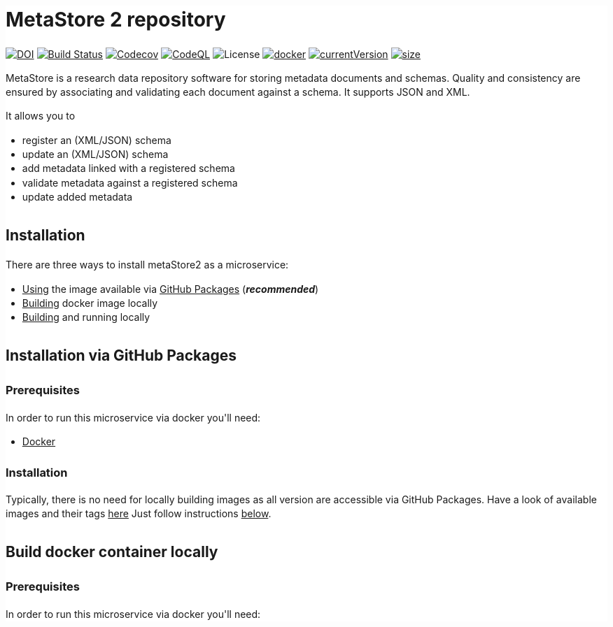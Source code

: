 # MetaStore 2 repository

[![DOI](https://zenodo.org/badge/DOI/10.5281/zenodo.7685007.svg)](https://doi.org/10.5281/zenodo.7685007)
[![Build Status](https://github.com/kit-data-manager/metastore2/actions/workflows/gradle.yml/badge.svg)](https://github.com/kit-data-manager/metastore2/actions/workflows/gradle.yml)
[![Codecov](https://codecov.io/gh/kit-data-manager/metastore2/graph/badge.svg)](https://codecov.io/gh/kit-data-manager/metastore2)
[![CodeQL](https://github.com/kit-data-manager/metastore2/actions/workflows/codeql-analysis.yml/badge.svg)](https://github.com/kit-data-manager/metastore2/actions/workflows/codeql-analysis.yml)
![License](https://img.shields.io/github/license/kit-data-manager/metastore2.svg)
[![docker]](https://github.com/kit-data-manager/metastore2/pkgs/container/metastore2)
[![currentVersion]](https://github.com/kit-data-manager/metastore2/pkgs/container/metastore2)
[![size]](https://github.com/kit-data-manager/metastore2/pkgs/container/metastore2)


[docker]: <https://ghcr-badge.egpl.dev/kit-data-manager/metastore2/tags?trim=major&color=steelblue&ignore=main,latest&label=docker versions>
[currentVersion]: <https://ghcr-badge.egpl.dev/kit-data-manager/metastore2/latest_tag?trim=major&color=steelblue&label=current version>
[size]: <https://ghcr-badge.egpl.dev/kit-data-manager/metastore2/size?color=steelblue&label=size>

MetaStore is a research data repository software for storing metadata documents and schemas.
Quality and consistency are ensured by associating and validating each document against a schema.
It supports JSON and XML.

It allows you to 
- register an (XML/JSON) schema
- update an (XML/JSON) schema
- add metadata linked with a registered schema
- validate metadata against a registered schema
- update added metadata
 
## Installation
There are three ways to install metaStore2 as a microservice:
- [Using](#Installation-via-GitHub-Packages) the image available via [GitHub Packages](https://github.com/orgs/kit-data-manager/packages?repo_name=metastore2) (***recommended***)
- [Building](#Build-docker-container-locally) docker image locally
- [Building](#Build-and-run-locally) and running locally

## Installation via GitHub Packages
### Prerequisites
In order to run this microservice via docker you'll need:

* [Docker](https://www.docker.com/) 

### Installation
Typically, there is no need for locally building images as all version are accessible via GitHub Packages.
Have a look of available images and their tags [here](https://github.com/orgs/kit-data-manager/packages?repo_name=metastore2) 
Just follow instructions [below](#Build-docker-container).

## Build docker container locally
### Prerequisites
In order to run this microservice via docker you'll need:
